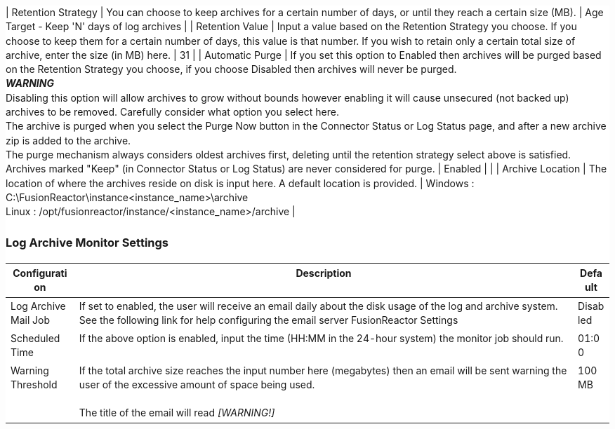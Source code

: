 | Retention Strategy                                                                                              | You can choose to keep archives for a certain number of days, or until they reach a certain size (MB).                                                                                                                                                                                                                                                                                                                                                                                                                                                                                                                                                                                                                                                                                     | Age Target - Keep 'N' days of log archives                                                                                   |
| Retention Value                                                                                                 | Input a value based on the Retention Strategy you choose. If you choose to keep them for a certain number of days, this value is that number.  If you wish to retain only a certain total size of archive, enter the size (in MB) here.                                                                                                                                                                                                                                                                                                                                                                                                                                                                                                                                                    | 31                                                                                                                           |
| Automatic Purge                                                                                                 | If you set this option to Enabled then archives will be purged based on the Retention Strategy you choose, if you choose Disabled then archives will never be purged.<br> ***WARNING***<br> Disabling this option will allow archives to grow without bounds however enabling it will cause unsecured (not backed up) archives to be removed. Carefully consider what option you select here. <br>The archive is purged when you select the Purge Now button in the Connector Status or Log Status page, and after a new archive zip is added to the archive.<br>The purge mechanism always considers oldest archives first, deleting until the retention strategy select above is satisfied.   Archives marked "Keep" (in Connector Status or Log Status) are never considered for purge. | Enabled                                                                                                                      |                                                                                              |
| Archive Location                                                                                                | The location of where the archives reside on disk is input here. A default location is provided.                                                                                                                                                                                                                                                                                                                                                                                                                                                                                                                                                                                                                                                                                           | Windows : C:\FusionReactor\instance\<instance_name>\archive<br>Linux   : /opt/fusionreactor/instance/<instance_name>/archive |


### Log Archive Monitor Settings

| Configuration        | Description                                                                                                                                                                                                        | Default  |
|----------------------|--------------------------------------------------------------------------------------------------------------------------------------------------------------------------------------------------------------------|----------|
| Log Archive Mail Job | If set to enabled, the user will receive an email daily about the disk usage of the log and archive system. See the following link for help configuring the email server FusionReactor Settings                    | Disabled |
| Scheduled Time       | If the above option is enabled, input the time (HH:MM in the 24-hour system) the monitor job should run.                                                                                                           | 01:00    |
| Warning Threshold    | If the total archive size reaches the input number here (megabytes) then an email will be sent warning the user of the excessive amount of space being used. <br><br>The title of the email will read *[WARNING!]* | 100 MB   |
